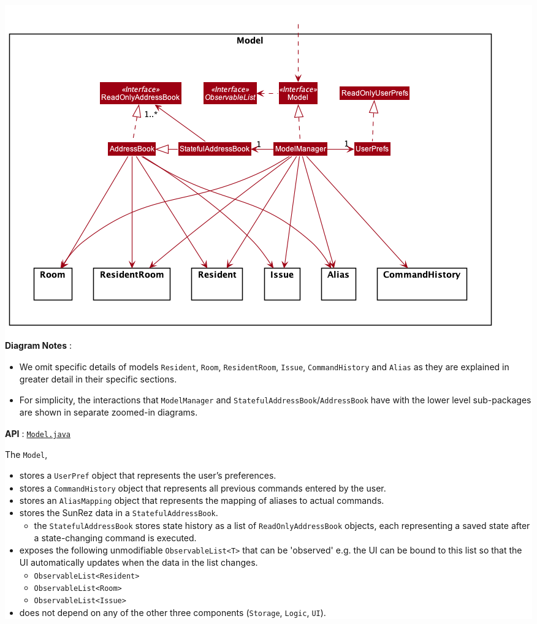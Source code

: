 ![Structure of the Model Component](images/ModelClassDiagram.png)


**Diagram Notes** :
* We omit specific details of models `Resident`, `Room`, `ResidentRoom`, `Issue`, `CommandHistory` and `Alias` as they are explained
in greater detail in their specific sections.

* For simplicity, the interactions that `ModelManager` and `StatefulAddressBook`/`AddressBook` have with the
  lower level sub-packages are shown in separate zoomed-in diagrams.

**API** : [`Model.java`](https://github.com/AY2021S2-CS2103-T14-1/tp/blob/master/src/main/java/seedu/address/model/Model.java)

The `Model`,

* stores a `UserPref` object that represents the user’s preferences.
* stores a `CommandHistory` object that represents all previous commands entered by the user.
* stores an `AliasMapping` object that represents the mapping of aliases to actual commands.
* stores the SunRez data in a `StatefulAddressBook`.
    * the `StatefulAddressBook` stores state history as a list of `ReadOnlyAddressBook` objects, each representing a saved state after a state-changing command is executed.
* exposes the following unmodifiable `ObservableList<T>` that can be 'observed' e.g. the UI can be bound to this list so that the UI automatically updates when the data in the list changes.
    * `ObservableList<Resident>`
    * `ObservableList<Room>`
    * `ObservableList<Issue>`
* does not depend on any of the other three components (`Storage`, `Logic`, `UI`).
